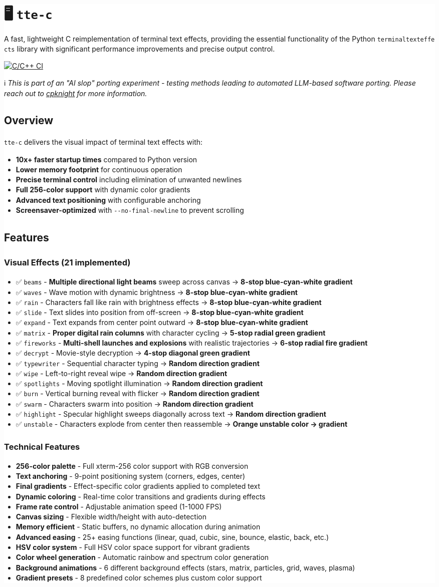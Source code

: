 # :desktop_computer: `tte-c`

A fast, lightweight C reimplementation of terminal text effects, providing the essential functionality of the Python `terminaltexteffects` library with significant performance improvements and precise output control.

[![C/C++ CI](https://github.com/cpknight/tte-c/actions/workflows/c-cpp.yml/badge.svg)](https://github.com/cpknight/tte-c/actions/workflows/c-cpp.yml)

:information_source: _This is part of an "AI slop" porting experiment - testing methods leading to automated LLM-based software porting. Please reach out to [cpknight](https://github.com/cpknight) for more information._

## Overview

`tte-c` delivers the visual impact of terminal text effects with:
- **10x+ faster startup times** compared to Python version
- **Lower memory footprint** for continuous operation
- **Precise terminal control** including elimination of unwanted newlines
- **Full 256-color support** with dynamic color gradients
- **Advanced text positioning** with configurable anchoring
- **Screensaver-optimized** with `--no-final-newline` to prevent scrolling

## Features

### Visual Effects (21 implemented)
- ✅ `beams` - **Multiple directional light beams** sweep across canvas → **8-stop blue-cyan-white gradient**
- ✅ `waves` - Wave motion with dynamic brightness → **8-stop blue-cyan-white gradient**
- ✅ `rain` - Characters fall like rain with brightness effects → **8-stop blue-cyan-white gradient**  
- ✅ `slide` - Text slides into position from off-screen → **8-stop blue-cyan-white gradient**
- ✅ `expand` - Text expands from center point outward → **8-stop blue-cyan-white gradient**
- ✅ `matrix` - **Proper digital rain columns** with character cycling → **5-stop radial green gradient**
- ✅ `fireworks` - **Multi-shell launches and explosions** with realistic trajectories → **6-stop radial fire gradient**
- ✅ `decrypt` - Movie-style decryption → **4-stop diagonal green gradient**
- ✅ `typewriter` - Sequential character typing → **Random direction gradient**
- ✅ `wipe` - Left-to-right reveal wipe → **Random direction gradient**
- ✅ `spotlights` - Moving spotlight illumination → **Random direction gradient**
- ✅ `burn` - Vertical burning reveal with flicker → **Random direction gradient**
- ✅ `swarm` - Characters swarm into position → **Random direction gradient**
- ✅ `highlight` - Specular highlight sweeps diagonally across text → **Random direction gradient**
- ✅ `unstable` - Characters explode from center then reassemble → **Orange unstable color → gradient**

### Technical Features
- **256-color palette** - Full xterm-256 color support with RGB conversion
- **Text anchoring** - 9-point positioning system (corners, edges, center)
- **Final gradients** - Effect-specific color gradients applied to completed text
- **Dynamic coloring** - Real-time color transitions and gradients during effects
- **Frame rate control** - Adjustable animation speed (1-1000 FPS)
- **Canvas sizing** - Flexible width/height with auto-detection
- **Memory efficient** - Static buffers, no dynamic allocation during animation
- **Advanced easing** - 25+ easing functions (linear, quad, cubic, sine, bounce, elastic, back, etc.)
- **HSV color system** - Full HSV color space support for vibrant gradients
- **Color wheel generation** - Automatic rainbow and spectrum color generation
- **Background animations** - 6 different background effects (stars, matrix, particles, grid, waves, plasma)
- **Gradient presets** - 8 predefined color schemes plus custom color support